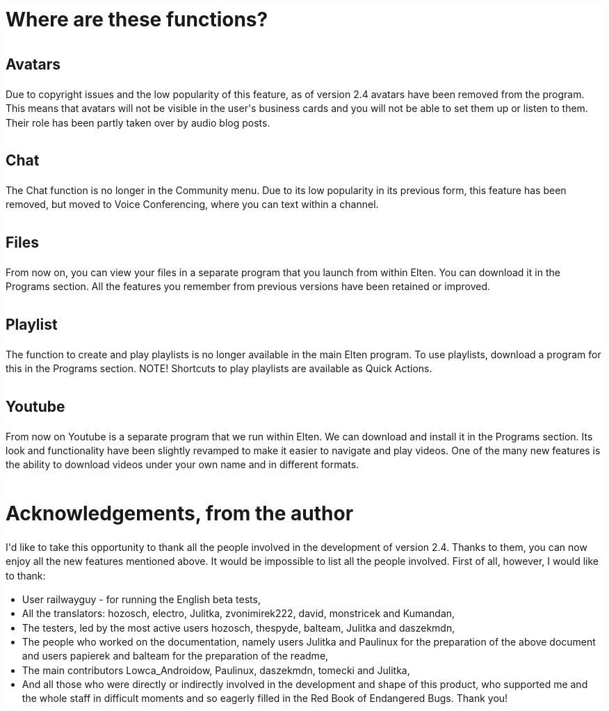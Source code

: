 # Where are these functions?
## Avatars
Due to copyright issues and the low popularity of this feature, as of version 2.4 avatars have been removed from the program. This means that avatars will not be visible in the user's business cards and you will not be able to set them up or listen to them.
Their role has been partly taken over by audio blog posts.
## Chat
The Chat function is no longer in the Community menu. Due to its low popularity in its previous form, this feature has been removed, but moved to Voice Conferencing, where you can text within a channel.
## Files
From now on, you can view your files in a separate program that you launch from within Elten. You can download it in the Programs section.
All the features you remember from previous versions have been retained or improved.
## Playlist
The function to create and play playlists is no longer available in the main Elten program. To use playlists, download a program for this in the Programs section.
NOTE!
Shortcuts to play playlists are available as Quick Actions.
## Youtube
From now on Youtube is a separate program that we run within Elten. We can download and install it in the Programs section. Its look and functionality have been slightly revamped to make it easier to navigate and play videos. One of the many new features is the ability to download videos under your own name and in different formats.

# Acknowledgements, from the author
I'd like to take this opportunity to thank all the people involved in the development of version 2.4. Thanks to them, you can now enjoy all the new features mentioned above.
It would be impossible to list all the people involved. First of all, however, I would like to thank:
* User railwayguy - for running the English beta tests,
* All the translators: hozosch, electro, Julitka, zvonimirek222, david, monstricek and Kumandan,
* The testers, led by the most active users hozosch, thespyde, balteam, Julitka and daszekmdn,
* The people who worked on the documentation, namely users Julitka and Paulinux for the preparation of the above document and users papierek and balteam for the preparation of the readme,
* The main contributors Lowca_Androidow, Paulinux, daszekmdn, tomecki and Julitka,
* And all those who were directly or indirectly involved in the development and shape of this product, who supported me and the whole staff in difficult moments and so eagerly filled in the Red Book of Endangered Bugs.
Thank you!